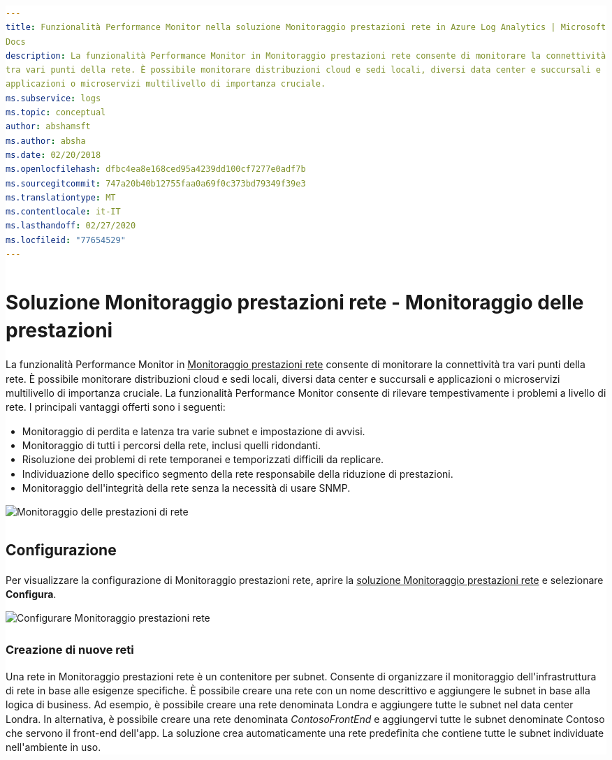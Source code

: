 ```yaml
---
title: Funzionalità Performance Monitor nella soluzione Monitoraggio prestazioni rete in Azure Log Analytics | Microsoft Docs
description: La funzionalità Performance Monitor in Monitoraggio prestazioni rete consente di monitorare la connettività tra vari punti della rete. È possibile monitorare distribuzioni cloud e sedi locali, diversi data center e succursali e applicazioni o microservizi multilivello di importanza cruciale.
ms.subservice: logs
ms.topic: conceptual
author: abshamsft
ms.author: absha
ms.date: 02/20/2018
ms.openlocfilehash: dfbc4ea8e168ced95a4239dd100cf7277e0adf7b
ms.sourcegitcommit: 747a20b40b12755faa0a69f0c373bd79349f39e3
ms.translationtype: MT
ms.contentlocale: it-IT
ms.lasthandoff: 02/27/2020
ms.locfileid: "77654529"
---
```

# <a name="network-performance-monitor-solution-performance-monitoring"></a>Soluzione Monitoraggio prestazioni rete - Monitoraggio delle prestazioni

La funzionalità Performance Monitor in [Monitoraggio prestazioni rete](network-performance-monitor.md) consente di monitorare la connettività tra vari punti della rete. È possibile monitorare distribuzioni cloud e sedi locali, diversi data center e succursali e applicazioni o microservizi multilivello di importanza cruciale. La funzionalità Performance Monitor consente di rilevare tempestivamente i problemi a livello di rete. I principali vantaggi offerti sono i seguenti: 

- Monitoraggio di perdita e latenza tra varie subnet e impostazione di avvisi.
- Monitoraggio di tutti i percorsi della rete, inclusi quelli ridondanti.
- Risoluzione dei problemi di rete temporanei e temporizzati difficili da replicare.
- Individuazione dello specifico segmento della rete responsabile della riduzione di prestazioni.
- Monitoraggio dell'integrità della rete senza la necessità di usare SNMP.


![Monitoraggio delle prestazioni di rete](media/network-performance-monitor-performance-monitor/npm-performance-monitor.png)

## <a name="configuration"></a>Configurazione
Per visualizzare la configurazione di Monitoraggio prestazioni rete, aprire la [soluzione Monitoraggio prestazioni rete](network-performance-monitor.md) e selezionare **Configura**.

![Configurare Monitoraggio prestazioni rete](media/network-performance-monitor-performance-monitor/npm-configure-button.png)

### <a name="create-new-networks"></a>Creazione di nuove reti

Una rete in Monitoraggio prestazioni rete è un contenitore per subnet. Consente di organizzare il monitoraggio dell'infrastruttura di rete in base alle esigenze specifiche. È possibile creare una rete con un nome descrittivo e aggiungere le subnet in base alla logica di business. Ad esempio, è possibile creare una rete denominata Londra e aggiungere tutte le subnet nel data center Londra. In alternativa, è possibile creare una rete denominata *ContosoFrontEnd* e aggiungervi tutte le subnet denominate Contoso che servono il front-end dell'app. La soluzione crea automaticamente una rete predefinita che contiene tutte le subnet individuate nell'ambiente in uso. 
